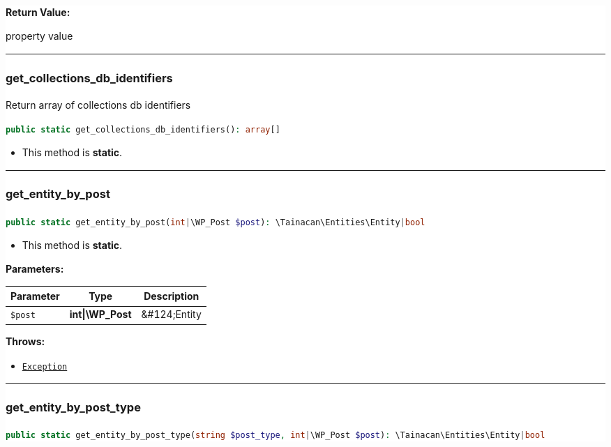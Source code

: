 
**Return Value:**

property value




***

### get_collections_db_identifiers

Return array of collections db identifiers

```php
public static get_collections_db_identifiers(): array[]
```



* This method is **static**.








***

### get_entity_by_post



```php
public static get_entity_by_post(int|\WP_Post $post): \Tainacan\Entities\Entity|bool
```



* This method is **static**.




**Parameters:**

| Parameter | Type | Description |
|-----------|------|-------------|
| `$post` | **int&#124;\WP_Post** | &amp;#124;Entity |




**Throws:**

- [`Exception`](../../Exception.md)



***

### get_entity_by_post_type



```php
public static get_entity_by_post_type(string $post_type, int|\WP_Post $post): \Tainacan\Entities\Entity|bool
```
